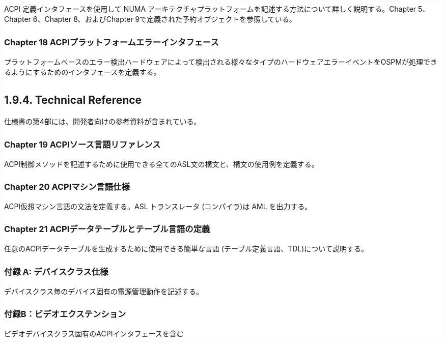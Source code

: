 ACPI 定義インタフェースを使用して NUMA アーキテクチャプラットフォームを記述する方法について詳しく説明する。Chapter 5、Chapter 6、Chapter 8、およびChapter 9で定義された予約オブジェクトを参照している。

### Chapter 18 ACPIプラットフォームエラーインタフェース

プラットフォームベースのエラー検出ハードウェアによって検出される様々なタイプのハードウェアエラーイベントをOSPMが処理できるようにするためのインタフェースを定義する。

## 1.9.4. Technical Reference

仕様書の第4部には、開発者向けの参考資料が含まれている。

### Chapter 19 ACPIソース言語リファレンス

ACPI制御メソッドを記述するために使用できる全てのASL文の構文と、構文の使用例を定義する。

### Chapter 20 ACPIマシン言語仕様

ACPI仮想マシン言語の文法を定義する。ASL トランスレータ (コンパイラ)は AML を出力する。

### Chapter 21 ACPIデータテーブルとテーブル言語の定義

任意のACPIデータテーブルを生成するために使用できる簡単な言語 (テーブル定義言語、TDL)について説明する。

### 付録 A: デバイスクラス仕様

デバイスクラス毎のデバイス固有の電源管理動作を記述する。

### 付録B：ビデオエクステンション

ビデオデバイスクラス固有のACPIインタフェースを含む
